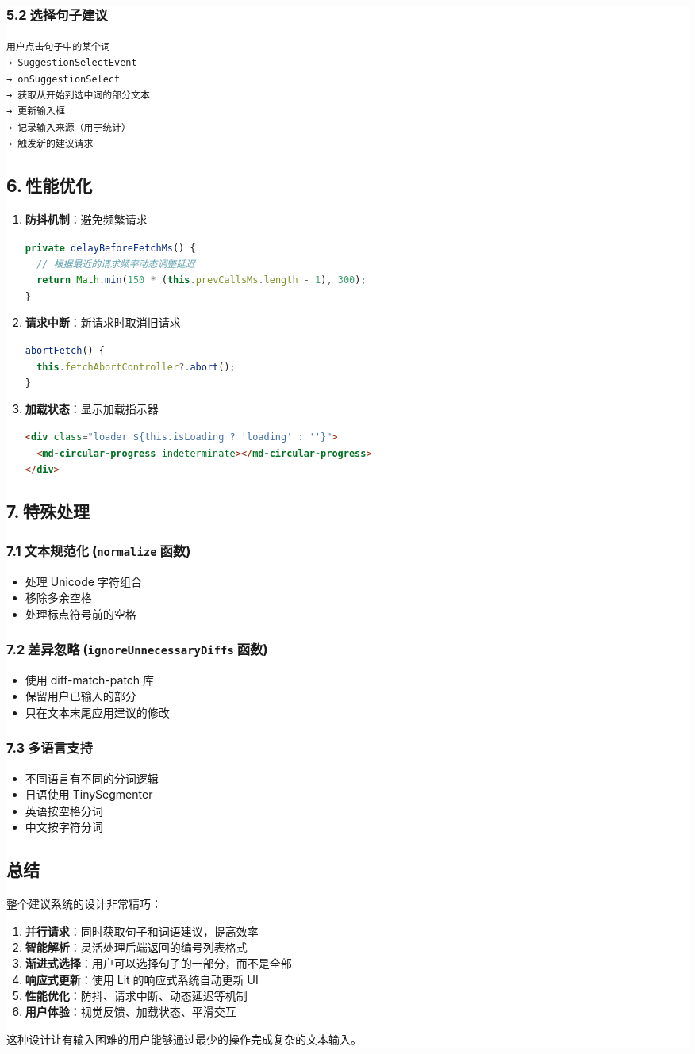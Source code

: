 ### 5.2 选择句子建议
```
用户点击句子中的某个词 
→ SuggestionSelectEvent 
→ onSuggestionSelect 
→ 获取从开始到选中词的部分文本
→ 更新输入框
→ 记录输入来源（用于统计）
→ 触发新的建议请求
```

## 6. 性能优化

1. **防抖机制**：避免频繁请求
   ```typescript
   private delayBeforeFetchMs() {
     // 根据最近的请求频率动态调整延迟
     return Math.min(150 * (this.prevCallsMs.length - 1), 300);
   }
   ```

2. **请求中断**：新请求时取消旧请求
   ```typescript
   abortFetch() {
     this.fetchAbortController?.abort();
   }
   ```

3. **加载状态**：显示加载指示器
   ```html
   <div class="loader ${this.isLoading ? 'loading' : ''}">
     <md-circular-progress indeterminate></md-circular-progress>
   </div>
   ```

## 7. 特殊处理

### 7.1 文本规范化 (`normalize` 函数)
- 处理 Unicode 字符组合
- 移除多余空格
- 处理标点符号前的空格

### 7.2 差异忽略 (`ignoreUnnecessaryDiffs` 函数)
- 使用 diff-match-patch 库
- 保留用户已输入的部分
- 只在文本末尾应用建议的修改

### 7.3 多语言支持
- 不同语言有不同的分词逻辑
- 日语使用 TinySegmenter
- 英语按空格分词
- 中文按字符分词

## 总结

整个建议系统的设计非常精巧：
1. **并行请求**：同时获取句子和词语建议，提高效率
2. **智能解析**：灵活处理后端返回的编号列表格式
3. **渐进式选择**：用户可以选择句子的一部分，而不是全部
4. **响应式更新**：使用 Lit 的响应式系统自动更新 UI
5. **性能优化**：防抖、请求中断、动态延迟等机制
6. **用户体验**：视觉反馈、加载状态、平滑交互

这种设计让有输入困难的用户能够通过最少的操作完成复杂的文本输入。
